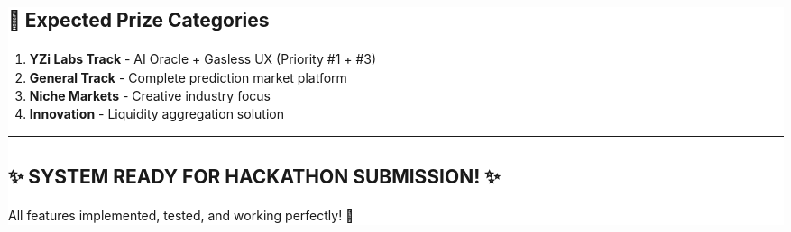 ## 🏅 Expected Prize Categories

1. **YZi Labs Track** - AI Oracle + Gasless UX (Priority #1 + #3)
2. **General Track** - Complete prediction market platform
3. **Niche Markets** - Creative industry focus
4. **Innovation** - Liquidity aggregation solution

---

## ✨ SYSTEM READY FOR HACKATHON SUBMISSION! ✨

All features implemented, tested, and working perfectly! 🎉
